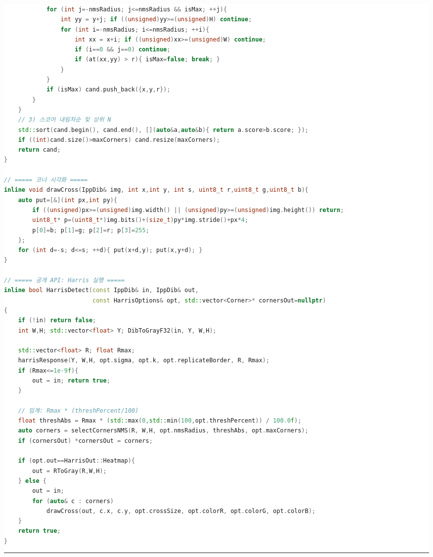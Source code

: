 ```cpp
            for (int j=-nmsRadius; j<=nmsRadius && isMax; ++j){
                int yy = y+j; if ((unsigned)yy>=(unsigned)H) continue;
                for (int i=-nmsRadius; i<=nmsRadius; ++i){
                    int xx = x+i; if ((unsigned)xx>=(unsigned)W) continue;
                    if (i==0 && j==0) continue;
                    if (at(xx,yy) > r){ isMax=false; break; }
                }
            }
            if (isMax) cand.push_back({x,y,r});
        }
    }
    // 3) 스코어 내림차순 및 상위 N
    std::sort(cand.begin(), cand.end(), [](auto&a,auto&b){ return a.score>b.score; });
    if ((int)cand.size()>maxCorners) cand.resize(maxCorners);
    return cand;
}

// ===== 코너 시각화 =====
inline void drawCross(IppDib& img, int x,int y, int s, uint8_t r,uint8_t g,uint8_t b){
    auto put=[&](int px,int py){
        if ((unsigned)px>=(unsigned)img.width() || (unsigned)py>=(unsigned)img.height()) return;
        uint8_t* p=(uint8_t*)img.bits()+(size_t)py*img.stride()+px*4;
        p[0]=b; p[1]=g; p[2]=r; p[3]=255;
    };
    for (int d=-s; d<=s; ++d){ put(x+d,y); put(x,y+d); }
}

// ===== 공개 API: Harris 실행 =====
inline bool HarrisDetect(const IppDib& in, IppDib& out,
                         const HarrisOptions& opt, std::vector<Corner>* cornersOut=nullptr)
{
    if (!in) return false;
    int W,H; std::vector<float> Y; DibToGrayF32(in, Y, W,H);

    std::vector<float> R; float Rmax;
    harrisResponse(Y, W,H, opt.sigma, opt.k, opt.replicateBorder, R, Rmax);
    if (Rmax<=1e-9f){
        out = in; return true;
    }

    // 임계: Rmax * (threshPercent/100)
    float threshAbs = Rmax * (std::max(0,std::min(100,opt.threshPercent)) / 100.0f);
    auto corners = selectCornersNMS(R, W,H, opt.nmsRadius, threshAbs, opt.maxCorners);
    if (cornersOut) *cornersOut = corners;

    if (opt.out==HarrisOut::Heatmap){
        out = RToGray(R,W,H);
    } else {
        out = in;
        for (auto& c : corners)
            drawCross(out, c.x, c.y, opt.crossSize, opt.colorR, opt.colorG, opt.colorB);
    }
    return true;
}
```

---